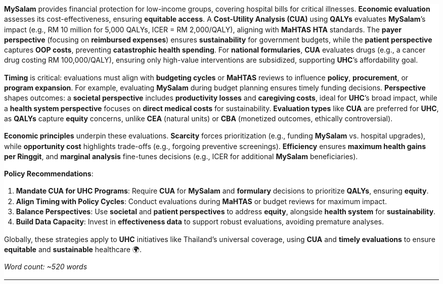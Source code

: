 **MySalam** provides financial protection for low-income groups, covering hospital bills for critical illnesses. **Economic evaluation** assesses its cost-effectiveness, ensuring **equitable access**. A **Cost-Utility Analysis (CUA)** using **QALYs** evaluates **MySalam**’s impact (e.g., RM 10 million for 5,000 QALYs, ICER = RM 2,000/QALY), aligning with **MaHTAS** **HTA** standards. The **payer perspective** (focusing on **reimbursed expenses**) ensures **sustainability** for government budgets, while the **patient perspective** captures **OOP costs**, preventing **catastrophic health spending**. For **national formularies**, **CUA** evaluates drugs (e.g., a cancer drug costing RM 100,000/QALY), ensuring only high-value interventions are subsidized, supporting **UHC**’s affordability goal.

**Timing** is critical: evaluations must align with **budgeting cycles** or **MaHTAS** reviews to influence **policy**, **procurement**, or **program expansion**. For example, evaluating **MySalam** during budget planning ensures timely funding decisions. **Perspective** shapes outcomes: a **societal perspective** includes **productivity losses** and **caregiving costs**, ideal for **UHC**’s broad impact, while a **health system perspective** focuses on **direct medical costs** for sustainability. **Evaluation types** like **CUA** are preferred for **UHC**, as **QALYs** capture **equity** concerns, unlike **CEA** (natural units) or **CBA** (monetized outcomes, ethically controversial).

**Economic principles** underpin these evaluations. **Scarcity** forces prioritization (e.g., funding **MySalam** vs. hospital upgrades), while **opportunity cost** highlights trade-offs (e.g., forgoing preventive screenings). **Efficiency** ensures **maximum health gains per Ringgit**, and **marginal analysis** fine-tunes decisions (e.g., ICER for additional **MySalam** beneficiaries).

**Policy Recommendations**:

1. **Mandate CUA for UHC Programs**: Require **CUA** for **MySalam** and **formulary** decisions to prioritize **QALYs**, ensuring **equity**.
2. **Align Timing with Policy Cycles**: Conduct evaluations during **MaHTAS** or budget reviews for maximum impact.
3. **Balance Perspectives**: Use **societal** and **patient perspectives** to address **equity**, alongside **health system** for **sustainability**.
4. **Build Data Capacity**: Invest in **effectiveness data** to support robust evaluations, avoiding premature analyses.

Globally, these strategies apply to **UHC** initiatives like Thailand’s universal coverage, using **CUA** and **timely evaluations** to ensure **equitable** and **sustainable** healthcare 🌍.

_Word count: ~520 words_

---

